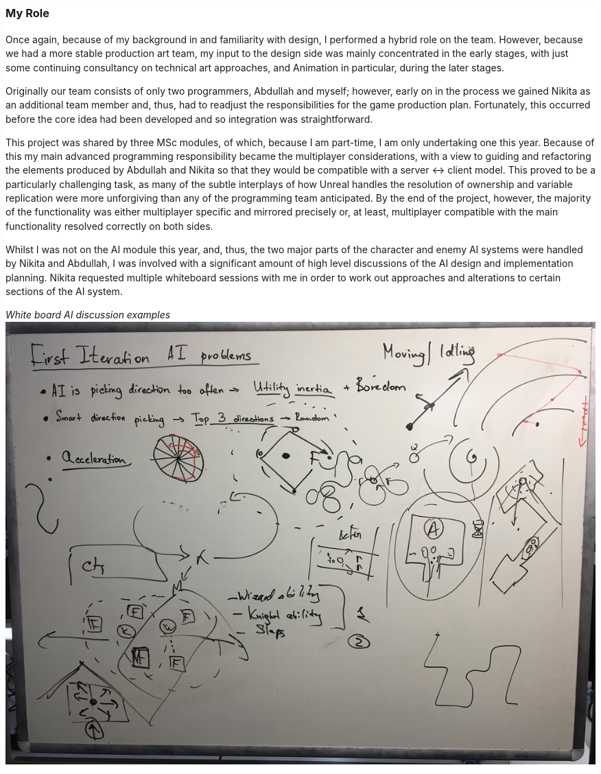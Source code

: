 ### My Role

Once again, because of my background in and familiarity with design, I performed a hybrid role on the team. However, because we had a more stable production art team, my input to the design side was mainly concentrated in the early stages, with just some continuing consultancy on technical art approaches, and Animation in particular, during the later stages.

Originally our team consists of only two programmers, Abdullah and myself; however, early on in the process we gained Nikita as an additional team member and, thus, had to readjust the responsibilities for the game production plan. Fortunately, this occurred before the core idea had been developed and so integration was straightforward.

This project was shared by three MSc modules, of which, because I am part-time, I am only undertaking one this year. Because of this my main advanced programming responsibility became the multiplayer considerations, with a view to guiding and refactoring the elements produced by Abdullah and Nikita so that they would be compatible with a server <-> client model. This proved to be a particularly challenging task, as many of the subtle interplays of how Unreal handles the resolution of ownership and variable replication were more unforgiving than any of the programming team anticipated. By the end of the project, however, the majority of the functionality was either multiplayer specific and mirrored precisely or, at least, multiplayer compatible with the main functionality resolved correctly on both sides. 

Whilst I was not on the AI module this year, and, thus, the two major parts of the character and enemy AI systems were handled by Nikita and Abdullah, I was involved with a significant amount of high level discussions of the AI design and implementation planning. Nikita requested multiple whiteboard sessions with me in order to work out approaches and alterations to certain sections of the AI system.

*White board AI discussion examples*  
![alt text](https://github.com/SparkingWater/TheFeeblePath/blob/52a06c0f1ab4c7596dc5f2699a34cc88cb43684d/Reports/Images/AI_WB1.JPG "White board AI discussion examples")  